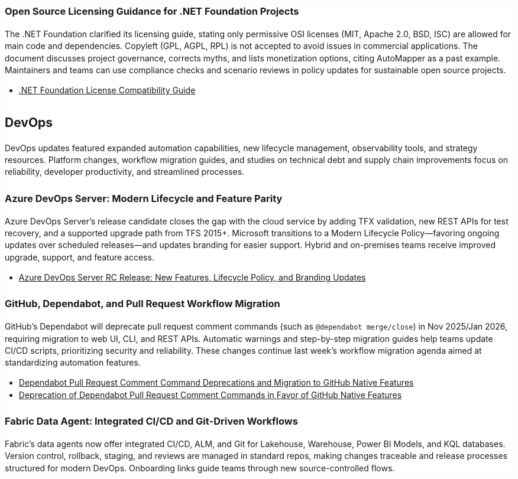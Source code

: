### Open Source Licensing Guidance for .NET Foundation Projects

The .NET Foundation clarified its licensing guide, stating only permissive OSI licenses (MIT, Apache 2.0, BSD, ISC) are allowed for main code and dependencies. Copyleft (GPL, AGPL, RPL) is not accepted to avoid issues in commercial applications. The document discusses project governance, corrects myths, and lists monetization options, citing AutoMapper as a past example. Maintainers and teams can use compliance checks and scenario reviews in policy updates for sustainable open source projects.

- [.NET Foundation License Compatibility Guide](https://dotnetfoundation.org/news-events/detail/license-compatibility-guide)

## DevOps

DevOps updates featured expanded automation capabilities, new lifecycle management, observability tools, and strategy resources. Platform changes, workflow migration guides, and studies on technical debt and supply chain improvements focus on reliability, developer productivity, and streamlined processes.

### Azure DevOps Server: Modern Lifecycle and Feature Parity

Azure DevOps Server’s release candidate closes the gap with the cloud service by adding TFX validation, new REST APIs for test recovery, and a supported upgrade path from TFS 2015+. Microsoft transitions to a Modern Lifecycle Policy—favoring ongoing updates over scheduled releases—and updates branding for easier support. Hybrid and on-premises teams receive improved upgrade, support, and feature access.

- [Azure DevOps Server RC Release: New Features, Lifecycle Policy, and Branding Updates](https://devblogs.microsoft.com/devops/announcing-the-new-azure-devops-server-rc-release/)

### GitHub, Dependabot, and Pull Request Workflow Migration

GitHub’s Dependabot will deprecate pull request comment commands (such as `@dependabot merge/close`) in Nov 2025/Jan 2026, requiring migration to web UI, CLI, and REST APIs. Automatic warnings and step-by-step migration guides help teams update CI/CD scripts, prioritizing security and reliability. These changes continue last week’s workflow migration agenda aimed at standardizing automation features.

- [Dependabot Pull Request Comment Command Deprecations and Migration to GitHub Native Features](https://github.blog/changelog/2025-10-06-upcoming-changes-to-github-dependabot-pull-request-comment-commands)
- [Deprecation of Dependabot Pull Request Comment Commands in Favor of GitHub Native Features](https://github.blog/changelog/2025-10-07-upcoming-changes-to-github-dependabot-pull-request-comment-commands)

### Fabric Data Agent: Integrated CI/CD and Git-Driven Workflows

Fabric’s data agents now offer integrated CI/CD, ALM, and Git for Lakehouse, Warehouse, Power BI Models, and KQL databases. Version control, rollback, staging, and reviews are managed in standard repos, making changes traceable and release processes structured for modern DevOps. Onboarding links guide teams through new source-controlled flows.

